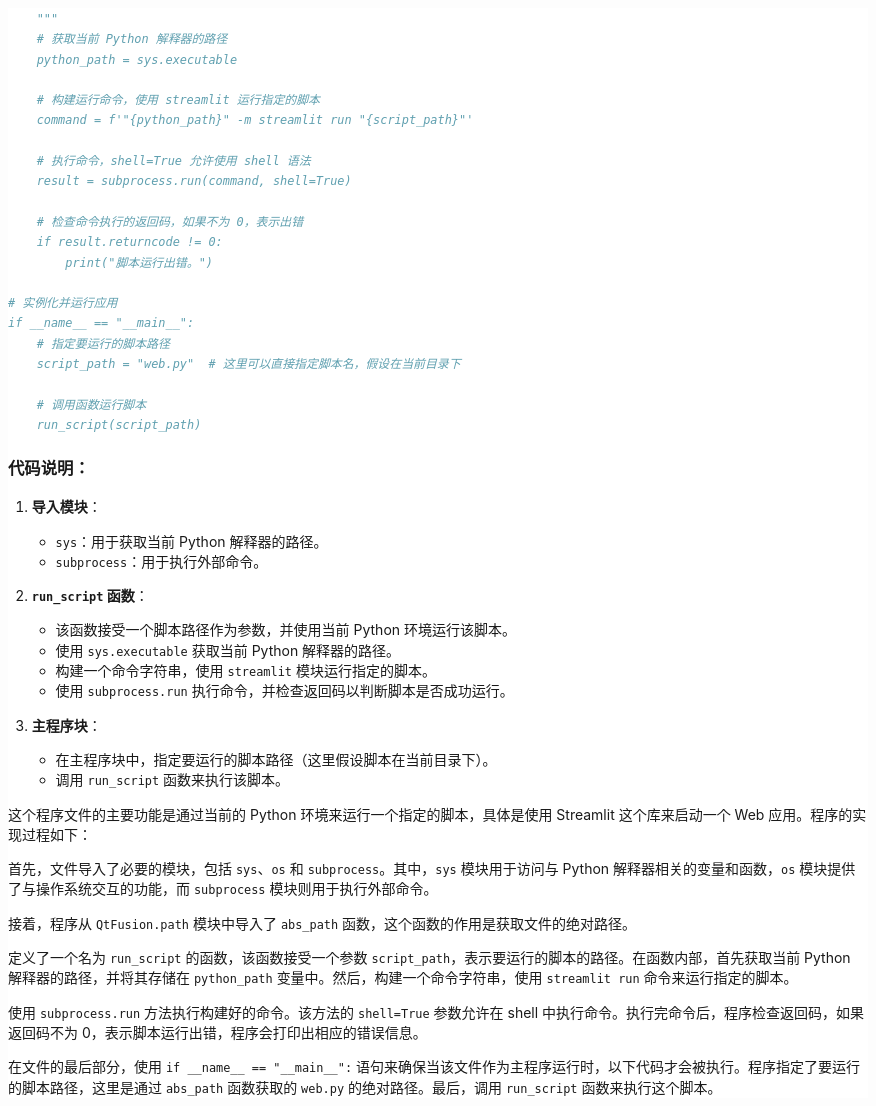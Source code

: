 ```python
    """
    # 获取当前 Python 解释器的路径
    python_path = sys.executable

    # 构建运行命令，使用 streamlit 运行指定的脚本
    command = f'"{python_path}" -m streamlit run "{script_path}"'

    # 执行命令，shell=True 允许使用 shell 语法
    result = subprocess.run(command, shell=True)
    
    # 检查命令执行的返回码，如果不为 0，表示出错
    if result.returncode != 0:
        print("脚本运行出错。")

# 实例化并运行应用
if __name__ == "__main__":
    # 指定要运行的脚本路径
    script_path = "web.py"  # 这里可以直接指定脚本名，假设在当前目录下

    # 调用函数运行脚本
    run_script(script_path)
```

### 代码说明：
1. **导入模块**：
   - `sys`：用于获取当前 Python 解释器的路径。
   - `subprocess`：用于执行外部命令。

2. **`run_script` 函数**：
   - 该函数接受一个脚本路径作为参数，并使用当前 Python 环境运行该脚本。
   - 使用 `sys.executable` 获取当前 Python 解释器的路径。
   - 构建一个命令字符串，使用 `streamlit` 模块运行指定的脚本。
   - 使用 `subprocess.run` 执行命令，并检查返回码以判断脚本是否成功运行。

3. **主程序块**：
   - 在主程序块中，指定要运行的脚本路径（这里假设脚本在当前目录下）。
   - 调用 `run_script` 函数来执行该脚本。

这个程序文件的主要功能是通过当前的 Python 环境来运行一个指定的脚本，具体是使用 Streamlit 这个库来启动一个 Web 应用。程序的实现过程如下：

首先，文件导入了必要的模块，包括 `sys`、`os` 和 `subprocess`。其中，`sys` 模块用于访问与 Python 解释器相关的变量和函数，`os` 模块提供了与操作系统交互的功能，而 `subprocess` 模块则用于执行外部命令。

接着，程序从 `QtFusion.path` 模块中导入了 `abs_path` 函数，这个函数的作用是获取文件的绝对路径。

定义了一个名为 `run_script` 的函数，该函数接受一个参数 `script_path`，表示要运行的脚本的路径。在函数内部，首先获取当前 Python 解释器的路径，并将其存储在 `python_path` 变量中。然后，构建一个命令字符串，使用 `streamlit run` 命令来运行指定的脚本。

使用 `subprocess.run` 方法执行构建好的命令。该方法的 `shell=True` 参数允许在 shell 中执行命令。执行完命令后，程序检查返回码，如果返回码不为 0，表示脚本运行出错，程序会打印出相应的错误信息。

在文件的最后部分，使用 `if __name__ == "__main__":` 语句来确保当该文件作为主程序运行时，以下代码才会被执行。程序指定了要运行的脚本路径，这里是通过 `abs_path` 函数获取的 `web.py` 的绝对路径。最后，调用 `run_script` 函数来执行这个脚本。
